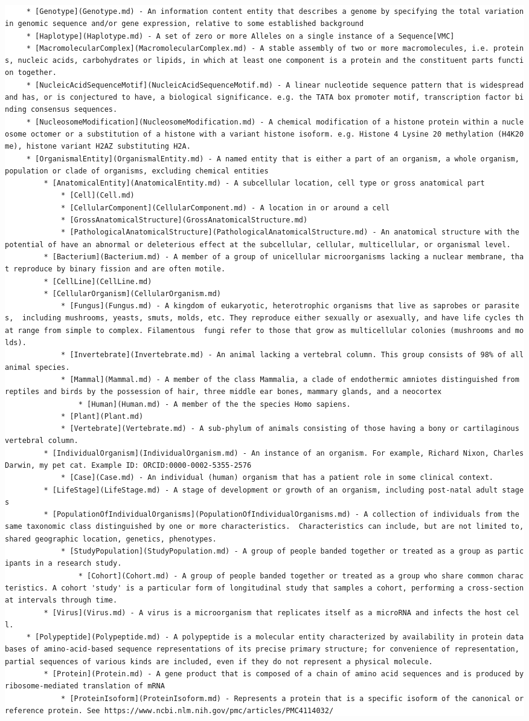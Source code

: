          * [Genotype](Genotype.md) - An information content entity that describes a genome by specifying the total variation in genomic sequence and/or gene expression, relative to some established background
         * [Haplotype](Haplotype.md) - A set of zero or more Alleles on a single instance of a Sequence[VMC]
         * [MacromolecularComplex](MacromolecularComplex.md) - A stable assembly of two or more macromolecules, i.e. proteins, nucleic acids, carbohydrates or lipids, in which at least one component is a protein and the constituent parts function together.
         * [NucleicAcidSequenceMotif](NucleicAcidSequenceMotif.md) - A linear nucleotide sequence pattern that is widespread and has, or is conjectured to have, a biological significance. e.g. the TATA box promoter motif, transcription factor binding consensus sequences.
         * [NucleosomeModification](NucleosomeModification.md) - A chemical modification of a histone protein within a nucleosome octomer or a substitution of a histone with a variant histone isoform. e.g. Histone 4 Lysine 20 methylation (H4K20me), histone variant H2AZ substituting H2A.
         * [OrganismalEntity](OrganismalEntity.md) - A named entity that is either a part of an organism, a whole organism, population or clade of organisms, excluding chemical entities
             * [AnatomicalEntity](AnatomicalEntity.md) - A subcellular location, cell type or gross anatomical part
                 * [Cell](Cell.md)
                 * [CellularComponent](CellularComponent.md) - A location in or around a cell
                 * [GrossAnatomicalStructure](GrossAnatomicalStructure.md)
                 * [PathologicalAnatomicalStructure](PathologicalAnatomicalStructure.md) - An anatomical structure with the potential of have an abnormal or deleterious effect at the subcellular, cellular, multicellular, or organismal level.
             * [Bacterium](Bacterium.md) - A member of a group of unicellular microorganisms lacking a nuclear membrane, that reproduce by binary fission and are often motile.
             * [CellLine](CellLine.md)
             * [CellularOrganism](CellularOrganism.md)
                 * [Fungus](Fungus.md) - A kingdom of eukaryotic, heterotrophic organisms that live as saprobes or parasites,  including mushrooms, yeasts, smuts, molds, etc. They reproduce either sexually or asexually, and have life cycles that range from simple to complex. Filamentous  fungi refer to those that grow as multicellular colonies (mushrooms and molds).
                 * [Invertebrate](Invertebrate.md) - An animal lacking a vertebral column. This group consists of 98% of all animal species.
                 * [Mammal](Mammal.md) - A member of the class Mammalia, a clade of endothermic amniotes distinguished from reptiles and birds by the possession of hair, three middle ear bones, mammary glands, and a neocortex
                     * [Human](Human.md) - A member of the the species Homo sapiens.
                 * [Plant](Plant.md)
                 * [Vertebrate](Vertebrate.md) - A sub-phylum of animals consisting of those having a bony or cartilaginous vertebral column.
             * [IndividualOrganism](IndividualOrganism.md) - An instance of an organism. For example, Richard Nixon, Charles Darwin, my pet cat. Example ID: ORCID:0000-0002-5355-2576
                 * [Case](Case.md) - An individual (human) organism that has a patient role in some clinical context.
             * [LifeStage](LifeStage.md) - A stage of development or growth of an organism, including post-natal adult stages
             * [PopulationOfIndividualOrganisms](PopulationOfIndividualOrganisms.md) - A collection of individuals from the same taxonomic class distinguished by one or more characteristics.  Characteristics can include, but are not limited to, shared geographic location, genetics, phenotypes.
                 * [StudyPopulation](StudyPopulation.md) - A group of people banded together or treated as a group as participants in a research study.
                     * [Cohort](Cohort.md) - A group of people banded together or treated as a group who share common characteristics. A cohort 'study' is a particular form of longitudinal study that samples a cohort, performing a cross-section at intervals through time.
             * [Virus](Virus.md) - A virus is a microorganism that replicates itself as a microRNA and infects the host cell.
         * [Polypeptide](Polypeptide.md) - A polypeptide is a molecular entity characterized by availability in protein databases of amino-acid-based sequence representations of its precise primary structure; for convenience of representation, partial sequences of various kinds are included, even if they do not represent a physical molecule.
             * [Protein](Protein.md) - A gene product that is composed of a chain of amino acid sequences and is produced by ribosome-mediated translation of mRNA
                 * [ProteinIsoform](ProteinIsoform.md) - Represents a protein that is a specific isoform of the canonical or reference protein. See https://www.ncbi.nlm.nih.gov/pmc/articles/PMC4114032/